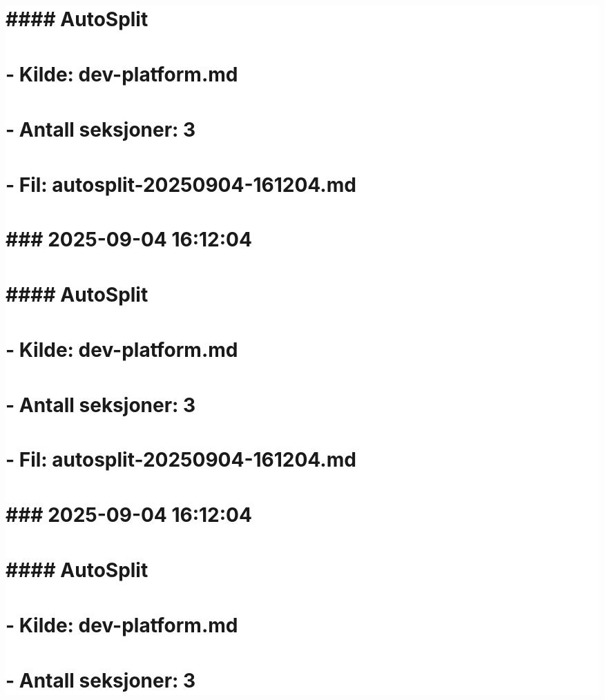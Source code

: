 # \#### AutoSplit

# \- Kilde: dev-platform.md

# \- Antall seksjoner: 3

# \- Fil: autosplit-20250904-161204.md

#

#

#

#

# \### 2025-09-04 16:12:04

# \#### AutoSplit

# \- Kilde: dev-platform.md

# \- Antall seksjoner: 3

# \- Fil: autosplit-20250904-161204.md

#

#

#

#

# \### 2025-09-04 16:12:04

# \#### AutoSplit

# \- Kilde: dev-platform.md

# \- Antall seksjoner: 3
